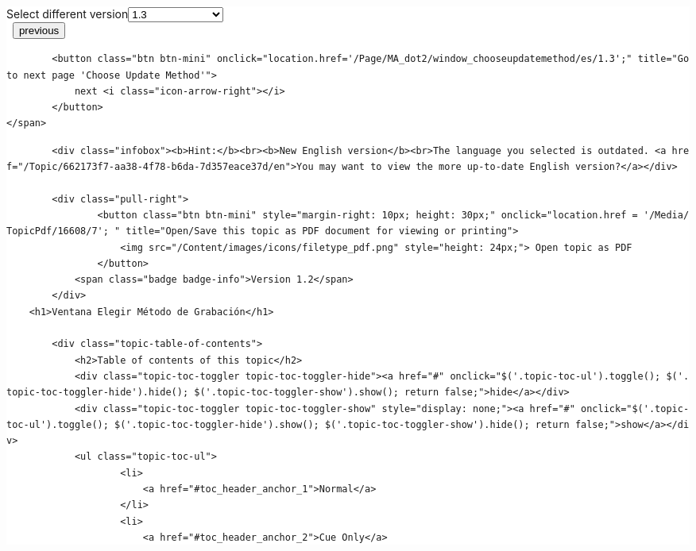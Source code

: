 
<div class="topic-navigation">

<div class="pull-right">
	<span class="pull-left">


<div class="pull-left">
<form action="/Topic/SetCurrentVersionNumber" class="form-inline" id="frmTagSelector" method="post">	<span class="form-mini">
		<div class="input-prepend"><span class="add-on">Select different version</span><select autocomplete="off" id="versionNumberId" name="versionNumberId" onchange="$(this).closest('#frmTagSelector').submit();" style="width: 120px;"><option value="">- latest -</option>
<option value="3">1.1</option>
<option value="7">1.2</option>
<option selected="selected" value="12">1.3</option>
<option value="16">1.5</option>
<option value="29">1.9</option>
</select></div>
		<input data-val="true" data-val-number="The field Int32 must be a number." data-val-required="The Int32 field is required." id="ProductId" name="ProductId" type="hidden" value="7">
		<input id="CurrentGuid" name="CurrentGuid" type="hidden" value="662173f7-aa38-4f78-b6da-7d357eace37d">
	</span>
</form></div>&nbsp;	</span>
	<span class="pull-right" style="white-space: nowrap;">
			<button class="btn btn-mini" onclick="location.href='/Page/MA_dot2/window_ChooseDeleteMethod/es/1.3'; " title="Go to previous page 'Choose Delete Method'">
				<i class="icon-arrow-left"></i> previous
			</button>

			<button class="btn btn-mini" onclick="location.href='/Page/MA_dot2/window_chooseupdatemethod/es/1.3';" title="Go to next page 'Choose Update Method'">
				next <i class="icon-arrow-right"></i> 
			</button>
	</span>
</div>
<div class="clear-fix" style="margin-bottom: 10px"></div>
</div>

			<div class="infobox"><b>Hint:</b><br><b>New English version</b><br>The language you selected is outdated. <a href="/Topic/662173f7-aa38-4f78-b6da-7d357eace37d/en">You may want to view the more up-to-date English version?</a></div>
		
			<div class="pull-right">
					<button class="btn btn-mini" style="margin-right: 10px; height: 30px;" onclick="location.href = '/Media/TopicPdf/16608/7'; " title="Open/Save this topic as PDF document for viewing or printing">
						<img src="/Content/images/icons/filetype_pdf.png" style="height: 24px;"> Open topic as PDF
					</button>
				<span class="badge badge-info">Version 1.2</span>
			</div>
		<h1>Ventana Elegir Método de Grabación</h1>

			<div class="topic-table-of-contents">
				<h2>Table of contents of this topic</h2>
				<div class="topic-toc-toggler topic-toc-toggler-hide"><a href="#" onclick="$('.topic-toc-ul').toggle(); $('.topic-toc-toggler-hide').hide(); $('.topic-toc-toggler-show').show(); return false;">hide</a></div>
				<div class="topic-toc-toggler topic-toc-toggler-show" style="display: none;"><a href="#" onclick="$('.topic-toc-ul').toggle(); $('.topic-toc-toggler-hide').show(); $('.topic-toc-toggler-show').hide(); return false;">show</a></div>
				<ul class="topic-toc-ul">
						<li>
							<a href="#toc_header_anchor_1">Normal</a>
						</li>
						<li>
							<a href="#toc_header_anchor_2">Cue Only</a>